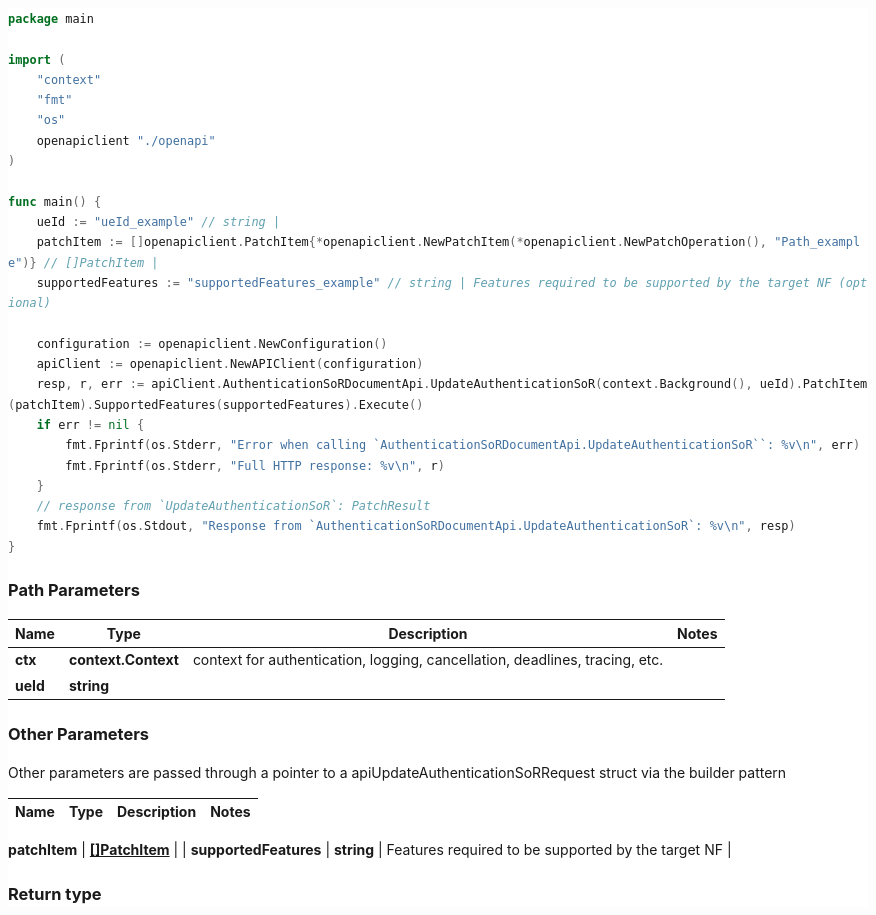 ```go
package main

import (
    "context"
    "fmt"
    "os"
    openapiclient "./openapi"
)

func main() {
    ueId := "ueId_example" // string | 
    patchItem := []openapiclient.PatchItem{*openapiclient.NewPatchItem(*openapiclient.NewPatchOperation(), "Path_example")} // []PatchItem | 
    supportedFeatures := "supportedFeatures_example" // string | Features required to be supported by the target NF (optional)

    configuration := openapiclient.NewConfiguration()
    apiClient := openapiclient.NewAPIClient(configuration)
    resp, r, err := apiClient.AuthenticationSoRDocumentApi.UpdateAuthenticationSoR(context.Background(), ueId).PatchItem(patchItem).SupportedFeatures(supportedFeatures).Execute()
    if err != nil {
        fmt.Fprintf(os.Stderr, "Error when calling `AuthenticationSoRDocumentApi.UpdateAuthenticationSoR``: %v\n", err)
        fmt.Fprintf(os.Stderr, "Full HTTP response: %v\n", r)
    }
    // response from `UpdateAuthenticationSoR`: PatchResult
    fmt.Fprintf(os.Stdout, "Response from `AuthenticationSoRDocumentApi.UpdateAuthenticationSoR`: %v\n", resp)
}
```

### Path Parameters


Name | Type | Description  | Notes
------------- | ------------- | ------------- | -------------
**ctx** | **context.Context** | context for authentication, logging, cancellation, deadlines, tracing, etc.
**ueId** | **string** |  | 

### Other Parameters

Other parameters are passed through a pointer to a apiUpdateAuthenticationSoRRequest struct via the builder pattern


Name | Type | Description  | Notes
------------- | ------------- | ------------- | -------------

 **patchItem** | [**[]PatchItem**](PatchItem.md) |  | 
 **supportedFeatures** | **string** | Features required to be supported by the target NF | 

### Return type
